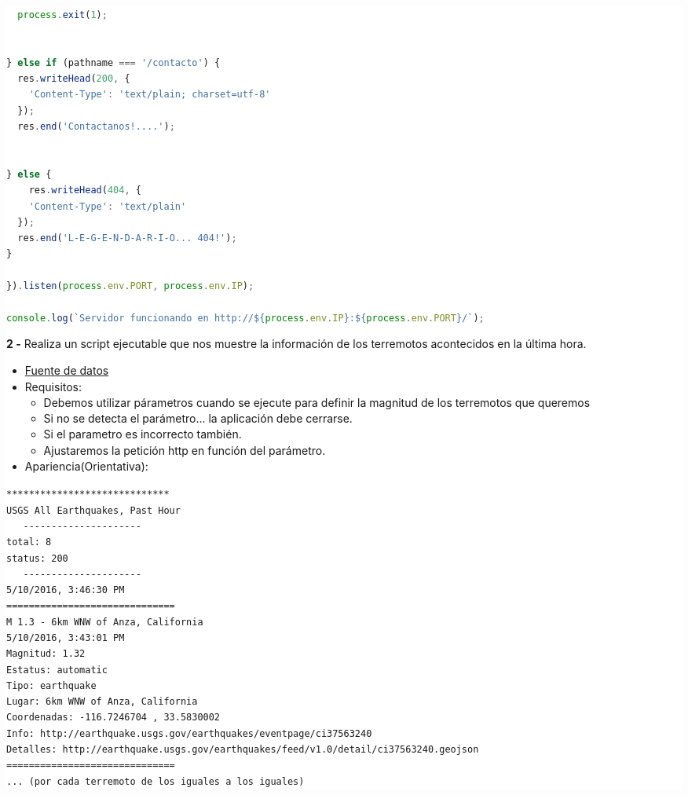 ```javascript
  process.exit(1); 


} else if (pathname === '/contacto') {
  res.writeHead(200, {
    'Content-Type': 'text/plain; charset=utf-8'
  });
  res.end('Contactanos!....');

  
} else {
    res.writeHead(404, {
    'Content-Type': 'text/plain'
  });
  res.end('L-E-G-E-N-D-A-R-I-O... 404!');
}

}).listen(process.env.PORT, process.env.IP);

console.log(`Servidor funcionando en http://${process.env.IP}:${process.env.PORT}/`);
```

**2 -** Realiza un script ejecutable que nos muestre la información de los terremotos acontecidos en la última hora.
- [Fuente de datos](http://earthquake.usgs.gov/earthquakes/feed/v1.0/geojson.php)
- Requisitos:
	- Debemos utilizar párametros cuando se ejecute para definir la magnitud de los terremotos que queremos
	- Si no se detecta el parámetro... la aplicación debe cerrarse.
	- Si el parametro es incorrecto también.
	- Ajustaremos la petición http en función del parámetro. 
- Apariencia(Orientativa):
```
*****************************
USGS All Earthquakes, Past Hour
   ---------------------     
total: 8
status: 200
   ---------------------     
5/10/2016, 3:46:30 PM
==============================
M 1.3 - 6km WNW of Anza, California
5/10/2016, 3:43:01 PM
Magnitud: 1.32
Estatus: automatic
Tipo: earthquake
Lugar: 6km WNW of Anza, California
Coordenadas: -116.7246704 , 33.5830002
Info: http://earthquake.usgs.gov/earthquakes/eventpage/ci37563240
Detalles: http://earthquake.usgs.gov/earthquakes/feed/v1.0/detail/ci37563240.geojson
==============================
... (por cada terremoto de los iguales a los iguales)
```
